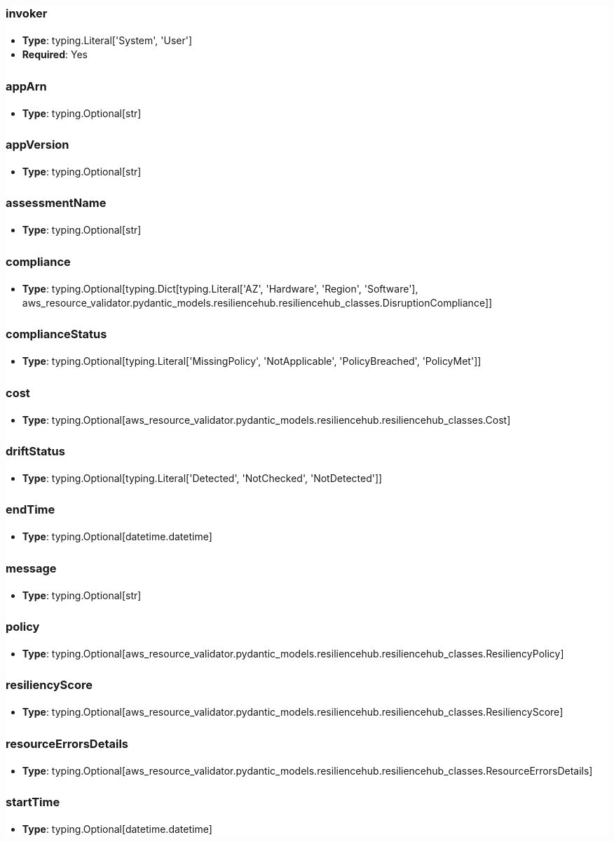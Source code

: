 ### invoker
- **Type**: typing.Literal['System', 'User']
- **Required**: Yes

### appArn
- **Type**: typing.Optional[str]

### appVersion
- **Type**: typing.Optional[str]

### assessmentName
- **Type**: typing.Optional[str]

### compliance
- **Type**: typing.Optional[typing.Dict[typing.Literal['AZ', 'Hardware', 'Region', 'Software'], aws_resource_validator.pydantic_models.resiliencehub.resiliencehub_classes.DisruptionCompliance]]

### complianceStatus
- **Type**: typing.Optional[typing.Literal['MissingPolicy', 'NotApplicable', 'PolicyBreached', 'PolicyMet']]

### cost
- **Type**: typing.Optional[aws_resource_validator.pydantic_models.resiliencehub.resiliencehub_classes.Cost]

### driftStatus
- **Type**: typing.Optional[typing.Literal['Detected', 'NotChecked', 'NotDetected']]

### endTime
- **Type**: typing.Optional[datetime.datetime]

### message
- **Type**: typing.Optional[str]

### policy
- **Type**: typing.Optional[aws_resource_validator.pydantic_models.resiliencehub.resiliencehub_classes.ResiliencyPolicy]

### resiliencyScore
- **Type**: typing.Optional[aws_resource_validator.pydantic_models.resiliencehub.resiliencehub_classes.ResiliencyScore]

### resourceErrorsDetails
- **Type**: typing.Optional[aws_resource_validator.pydantic_models.resiliencehub.resiliencehub_classes.ResourceErrorsDetails]

### startTime
- **Type**: typing.Optional[datetime.datetime]

